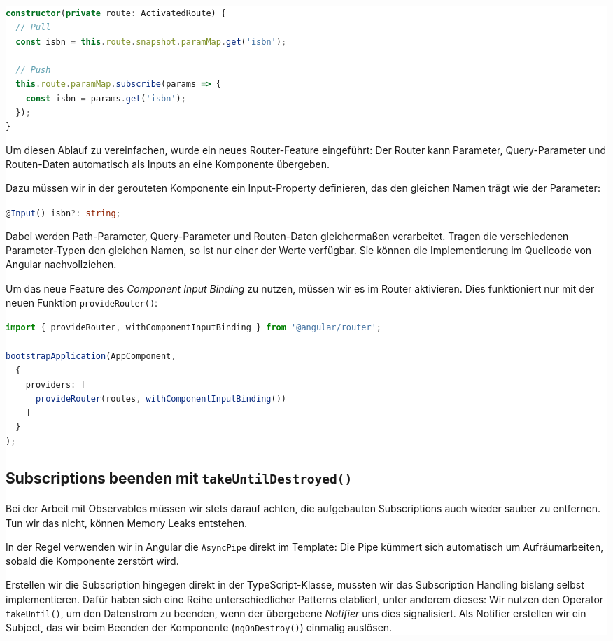 ```ts
constructor(private route: ActivatedRoute) {
  // Pull
  const isbn = this.route.snapshot.paramMap.get('isbn');

  // Push
  this.route.paramMap.subscribe(params => {
    const isbn = params.get('isbn');
  });
}
```

Um diesen Ablauf zu vereinfachen, wurde ein neues Router-Feature eingeführt:
Der Router kann Parameter, Query-Parameter und Routen-Daten automatisch als Inputs an eine Komponente übergeben.

Dazu müssen wir in der gerouteten Komponente ein Input-Property definieren, das den gleichen Namen trägt wie der Parameter:

```ts
@Input() isbn?: string;
```

Dabei werden Path-Parameter, Query-Parameter und Routen-Daten gleichermaßen verarbeitet.
Tragen die verschiedenen Parameter-Typen den gleichen Namen, so ist nur einer der Werte verfügbar.
Sie können die Implementierung im [Quellcode von Angular](https://github.com/angular/angular/blob/16.0.2/packages/router/src/directives/router_outlet.ts#L414) nachvollziehen.

Um das neue Feature des *Component Input Binding* zu nutzen, müssen wir es im Router aktivieren.
Dies funktioniert nur mit der neuen Funktion `provideRouter()`:

```ts
import { provideRouter, withComponentInputBinding } from '@angular/router';

bootstrapApplication(AppComponent,
  {
    providers: [
      provideRouter(routes, withComponentInputBinding())
    ]
  }
);
```


## Subscriptions beenden mit `takeUntilDestroyed()`

Bei der Arbeit mit Observables müssen wir stets darauf achten, die aufgebauten Subscriptions auch wieder sauber zu entfernen.
Tun wir das nicht, können Memory Leaks entstehen.

In der Regel verwenden wir in Angular die `AsyncPipe` direkt im Template: Die Pipe kümmert sich automatisch um Aufräumarbeiten, sobald die Komponente zerstört wird.

Erstellen wir die Subscription hingegen direkt in der TypeScript-Klasse, mussten wir das Subscription Handling bislang selbst implementieren.
Dafür haben sich eine Reihe unterschiedlicher Patterns etabliert, unter anderem dieses:
Wir nutzen den Operator `takeUntil()`, um den Datenstrom zu beenden, wenn der übergebene *Notifier* uns dies signalisiert.
Als Notifier erstellen wir ein Subject, das wir beim Beenden der Komponente (`ngOnDestroy()`) einmalig auslösen.

